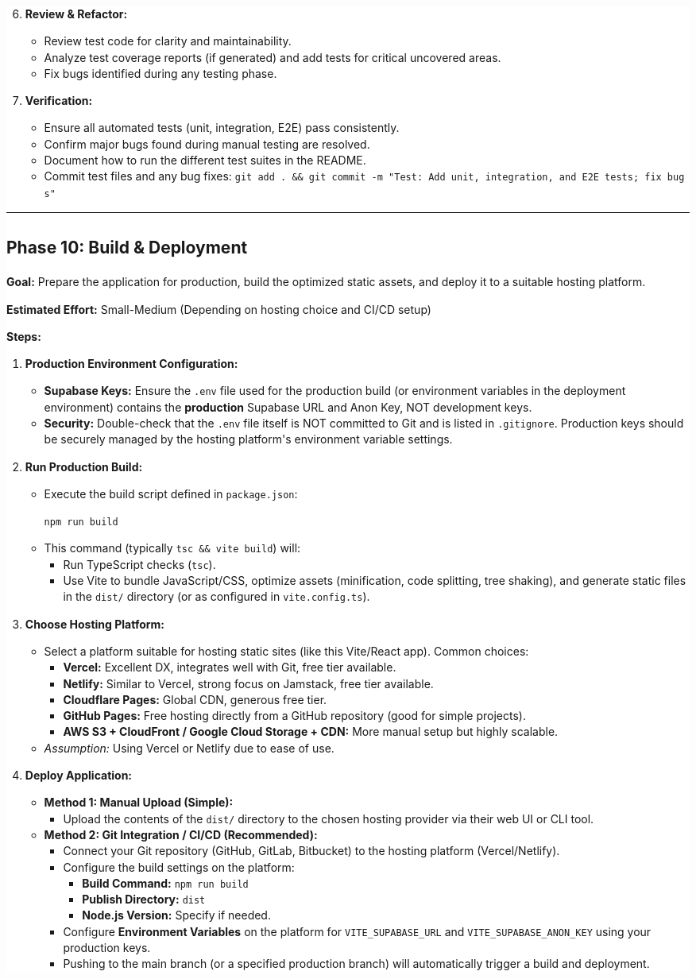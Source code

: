 6.  **Review & Refactor:**
    *   Review test code for clarity and maintainability.
    *   Analyze test coverage reports (if generated) and add tests for critical uncovered areas.
    *   Fix bugs identified during any testing phase.

7.  **Verification:**
    *   Ensure all automated tests (unit, integration, E2E) pass consistently.
    *   Confirm major bugs found during manual testing are resolved.
    *   Document how to run the different test suites in the README.
    *   Commit test files and any bug fixes: `git add . && git commit -m "Test: Add unit, integration, and E2E tests; fix bugs"`

---

## Phase 10: Build & Deployment

**Goal:** Prepare the application for production, build the optimized static assets, and deploy it to a suitable hosting platform.

**Estimated Effort:** Small-Medium (Depending on hosting choice and CI/CD setup)

**Steps:**

1.  **Production Environment Configuration:**
    *   **Supabase Keys:** Ensure the `.env` file used for the production build (or environment variables in the deployment environment) contains the **production** Supabase URL and Anon Key, NOT development keys.
    *   **Security:** Double-check that the `.env` file itself is NOT committed to Git and is listed in `.gitignore`. Production keys should be securely managed by the hosting platform's environment variable settings.

2.  **Run Production Build:**
    *   Execute the build script defined in `package.json`:
        ```bash
        npm run build
        ```
    *   This command (typically `tsc && vite build`) will:
        *   Run TypeScript checks (`tsc`).
        *   Use Vite to bundle JavaScript/CSS, optimize assets (minification, code splitting, tree shaking), and generate static files in the `dist/` directory (or as configured in `vite.config.ts`).

3.  **Choose Hosting Platform:**
    *   Select a platform suitable for hosting static sites (like this Vite/React app). Common choices:
        *   **Vercel:** Excellent DX, integrates well with Git, free tier available.
        *   **Netlify:** Similar to Vercel, strong focus on Jamstack, free tier available.
        *   **Cloudflare Pages:** Global CDN, generous free tier.
        *   **GitHub Pages:** Free hosting directly from a GitHub repository (good for simple projects).
        *   **AWS S3 + CloudFront / Google Cloud Storage + CDN:** More manual setup but highly scalable.
    *   *Assumption:* Using Vercel or Netlify due to ease of use.

4.  **Deploy Application:**
    *   **Method 1: Manual Upload (Simple):**
        *   Upload the contents of the `dist/` directory to the chosen hosting provider via their web UI or CLI tool.
    *   **Method 2: Git Integration / CI/CD (Recommended):**
        *   Connect your Git repository (GitHub, GitLab, Bitbucket) to the hosting platform (Vercel/Netlify).
        *   Configure the build settings on the platform:
            *   **Build Command:** `npm run build`
            *   **Publish Directory:** `dist`
            *   **Node.js Version:** Specify if needed.
        *   Configure **Environment Variables** on the platform for `VITE_SUPABASE_URL` and `VITE_SUPABASE_ANON_KEY` using your production keys.
        *   Pushing to the main branch (or a specified production branch) will automatically trigger a build and deployment.
